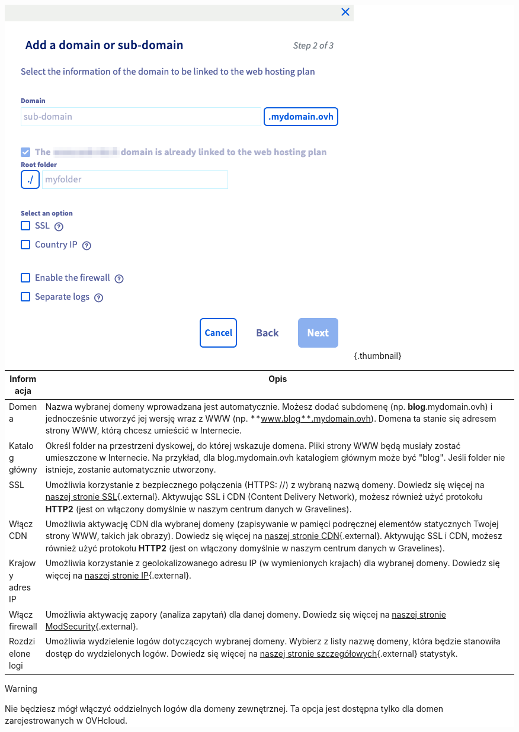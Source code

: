 ![MultiSite](images/add-multisite-step2.png){.thumbnail}

|Informacja|Opis|
|---|---|
|Domena|Nazwa wybranej domeny wprowadzana jest automatycznie. Możesz dodać subdomenę (np. **blog**.mydomain.ovh) i jednocześnie utworzyć jej wersję wraz z WWW (np. **www.blog**.mydomain.ovh). Domena ta stanie się adresem strony WWW, którą chcesz umieścić w Internecie.|
|Katalog główny|Określ folder na przestrzeni dyskowej, do której wskazuje domena. Pliki strony WWW będą musiały zostać umieszczone w Internecie. Na przykład, dla blog.mydomain.ovh katalogiem głównym może być "blog". Jeśli folder nie istnieje, zostanie automatycznie utworzony.|
|SSL|Umożliwia korzystanie z bezpiecznego połączenia (HTTPS: //) z wybraną nazwą domeny. Dowiedz się więcej na [naszej stronie SSL](https://www.ovhcloud.com/pl/web-hosting/options/ssl/){.external}. Aktywując SSL i CDN (Content Delivery Network), możesz również użyć protokołu **HTTP2** (jest on włączony domyślnie w naszym centrum danych w Gravelines).|
|Włącz CDN|Umożliwia aktywację CDN dla wybranej domeny (zapisywanie w pamięci podręcznej elementów statycznych Twojej strony WWW, takich jak obrazy). Dowiedz się więcej na [naszej stronie CDN](https://www.ovhcloud.com/pl/web-hosting/options/cdn/){.external}. Aktywując SSL i CDN, możesz również użyć protokołu **HTTP2** (jest on włączony domyślnie w naszym centrum danych w Gravelines).|
|Krajowy adres IP|Umożliwia korzystanie z geolokalizowanego adresu IP (w wymienionych krajach) dla wybranej domeny. Dowiedz się więcej na [naszej stronie IP](https://www.ovhcloud.com/pl/web-hosting/options/){.external}.|
|Włącz firewall|Umożliwia aktywację zapory (analiza zapytań) dla danej domeny. Dowiedz się więcej na [naszej stronie ModSecurity](https://www.ovhcloud.com/pl/web-hosting/options/){.external}.|
|Rozdzielone logi|Umożliwia wydzielenie logów dotyczących wybranej domeny.  Wybierz z listy nazwę domeny, która będzie stanowiła dostęp do wydzielonych logów. Dowiedz się więcej na [naszej stronie szczegółowych](https://www.ovhcloud.com/pl/web-hosting/uc-website-traffic-analysis/){.external} statystyk.|

> [!warning]
>
> Nie będziesz mógł włączyć oddzielnych logów dla domeny zewnętrznej. Ta opcja jest dostępna tylko dla domen zarejestrowanych w OVHcloud.
>

